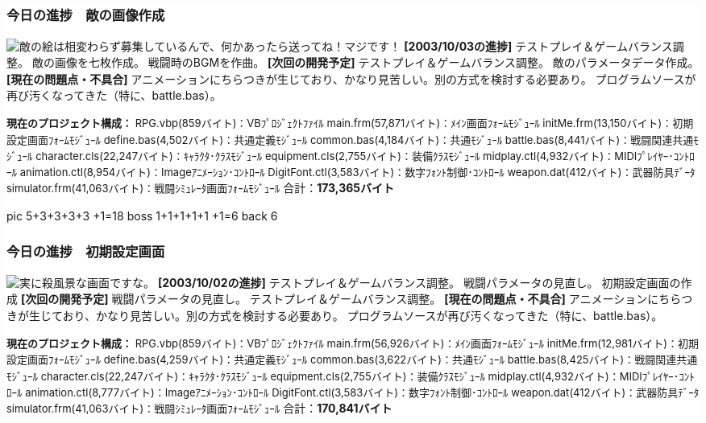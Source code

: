 ### 今日の進捗　敵の画像作成
<IMG SRC="http://hobby.2log.net/develop/images/031003a.jpg" ALT="敵の絵は相変わらず募集しているんで、何かあったら送ってね！マジです！">
<B>[2003/10/03の進捗]</B>
テストプレイ＆ゲームバランス調整。
敵の画像を七枚作成。
戦闘時のBGMを作曲。
<B>[次回の開発予定]</B>
テストプレイ＆ゲームバランス調整。
敵のパラメータデータ作成。
<B>[現在の問題点・不具合]</B>
アニメーションにちらつきが生じており、かなり見苦しい。別の方式を検討する必要あり。
プログラムソースが再び汚くなってきた（特に、battle.bas）。

<FONT SIZE=-1><B>現在のプロジェクト構成：</B>
RPG.vbp(859バイト)：VBﾌﾟﾛｼﾞｪｸﾄﾌｧｲﾙ
main.frm(57,871バイト)：ﾒｲﾝ画面ﾌｫｰﾑﾓｼﾞｭｰﾙ
initMe.frm(13,150バイト)：初期設定画面ﾌｫｰﾑﾓｼﾞｭｰﾙ
define.bas(4,502バイト)：共通定義ﾓｼﾞｭｰﾙ
common.bas(4,184バイト)：共通ﾓｼﾞｭｰﾙ
battle.bas(8,441バイト)：戦闘関連共通ﾓｼﾞｭｰﾙ
character.cls(22,247バイト)：ｷｬﾗｸﾀ･ｸﾗｽﾓｼﾞｭｰﾙ
equipment.cls(2,755バイト)：装備ｸﾗｽﾓｼﾞｭｰﾙ
midplay.ctl(4,932バイト)：MIDIﾌﾟﾚｲﾔｰ･ｺﾝﾄﾛｰﾙ
animation.ctl(8,954バイト)：Imageｱﾆﾒｰｼｮﾝ･ｺﾝﾄﾛｰﾙ
DigitFont.ctl(3,583バイト)：数字ﾌｫﾝﾄ制御･ｺﾝﾄﾛｰﾙ
weapon.dat(412バイト)：武器防具ﾃﾞｰﾀ
simulator.frm(41,063バイト)：戦闘ｼﾐｭﾚｰﾀ画面ﾌｫｰﾑﾓｼﾞｭｰﾙ</FONT>
合計：<B>173,365バイト</B>


pic 5+3+3+3+3 +1=18
boss 1+1+1+1+1 +1=6
back 6

### 今日の進捗　初期設定画面
<IMG SRC="http://hobby.2log.net/develop/images/031002a.jpg" ALT="実に殺風景な画面ですな。">
<B>[2003/10/02の進捗]</B>
テストプレイ＆ゲームバランス調整。
戦闘パラメータの見直し。
初期設定画面の作成
<B>[次回の開発予定]</B>
戦闘パラメータの見直し。
テストプレイ＆ゲームバランス調整。
<B>[現在の問題点・不具合]</B>
アニメーションにちらつきが生じており、かなり見苦しい。別の方式を検討する必要あり。
プログラムソースが再び汚くなってきた（特に、battle.bas）。

<FONT SIZE=-1><B>現在のプロジェクト構成：</B>
RPG.vbp(859バイト)：VBﾌﾟﾛｼﾞｪｸﾄﾌｧｲﾙ
main.frm(56,926バイト)：ﾒｲﾝ画面ﾌｫｰﾑﾓｼﾞｭｰﾙ
initMe.frm(12,981バイト)：初期設定画面ﾌｫｰﾑﾓｼﾞｭｰﾙ
define.bas(4,259バイト)：共通定義ﾓｼﾞｭｰﾙ
common.bas(3,622バイト)：共通ﾓｼﾞｭｰﾙ
battle.bas(8,425バイト)：戦闘関連共通ﾓｼﾞｭｰﾙ
character.cls(22,247バイト)：ｷｬﾗｸﾀ･ｸﾗｽﾓｼﾞｭｰﾙ
equipment.cls(2,755バイト)：装備ｸﾗｽﾓｼﾞｭｰﾙ
midplay.ctl(4,932バイト)：MIDIﾌﾟﾚｲﾔｰ･ｺﾝﾄﾛｰﾙ
animation.ctl(8,777バイト)：Imageｱﾆﾒｰｼｮﾝ･ｺﾝﾄﾛｰﾙ
DigitFont.ctl(3,583バイト)：数字ﾌｫﾝﾄ制御･ｺﾝﾄﾛｰﾙ
weapon.dat(412バイト)：武器防具ﾃﾞｰﾀ
simulator.frm(41,063バイト)：戦闘ｼﾐｭﾚｰﾀ画面ﾌｫｰﾑﾓｼﾞｭｰﾙ</FONT>
合計：<B>170,841バイト</B>
